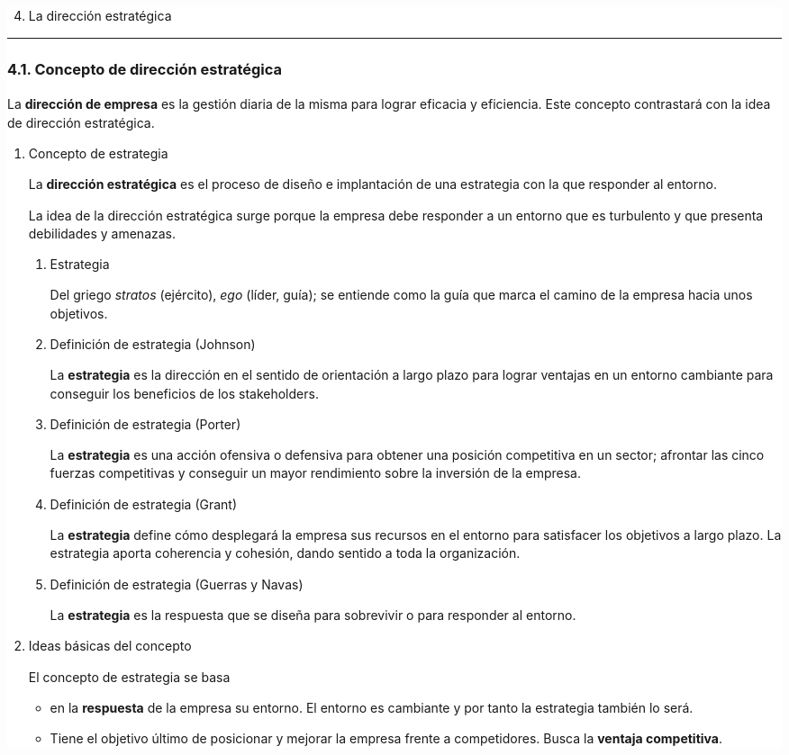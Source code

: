 4. La dirección estratégica
---------------------------

### 4.1. Concepto de dirección estratégica

La **dirección de empresa** es la gestión diaria de la misma para lograr
eficacia y eficiencia. Este concepto contrastará con la idea de
dirección estratégica.

1.  Concepto de estrategia

    La **dirección estratégica** es el proceso de diseño e implantación
    de una estrategia con la que responder al entorno.

    La idea de la dirección estratégica surge porque la empresa debe
    responder a un entorno que es turbulento y que presenta debilidades
    y amenazas.

    1.  Estrategia

        Del griego *stratos* (ejército), *ego* (líder, guía); se
        entiende como la guía que marca el camino de la empresa hacia
        unos objetivos.

    2.  Definición de estrategia (Johnson)

        La **estrategia** es la dirección en el sentido de orientación a
        largo plazo para lograr ventajas en un entorno cambiante para
        conseguir los beneficios de los stakeholders.

    3.  Definición de estrategia (Porter)

        La **estrategia** es una acción ofensiva o defensiva para
        obtener una posición competitiva en un sector; afrontar las
        cinco fuerzas competitivas y conseguir un mayor rendimiento
        sobre la inversión de la empresa.

    4.  Definición de estrategia (Grant)

        La **estrategia** define cómo desplegará la empresa sus recursos
        en el entorno para satisfacer los objetivos a largo plazo. La
        estrategia aporta coherencia y cohesión, dando sentido a toda la
        organización.

    5.  Definición de estrategia (Guerras y Navas)

        La **estrategia** es la respuesta que se diseña para sobrevivir
        o para responder al entorno.

2.  Ideas básicas del concepto

    El concepto de estrategia se basa

    -   en la **respuesta** de la empresa su entorno. El entorno es
        cambiante y por tanto la estrategia también lo será.

    -   Tiene el objetivo último de posicionar y mejorar la empresa
        frente a competidores. Busca la **ventaja competitiva**.
